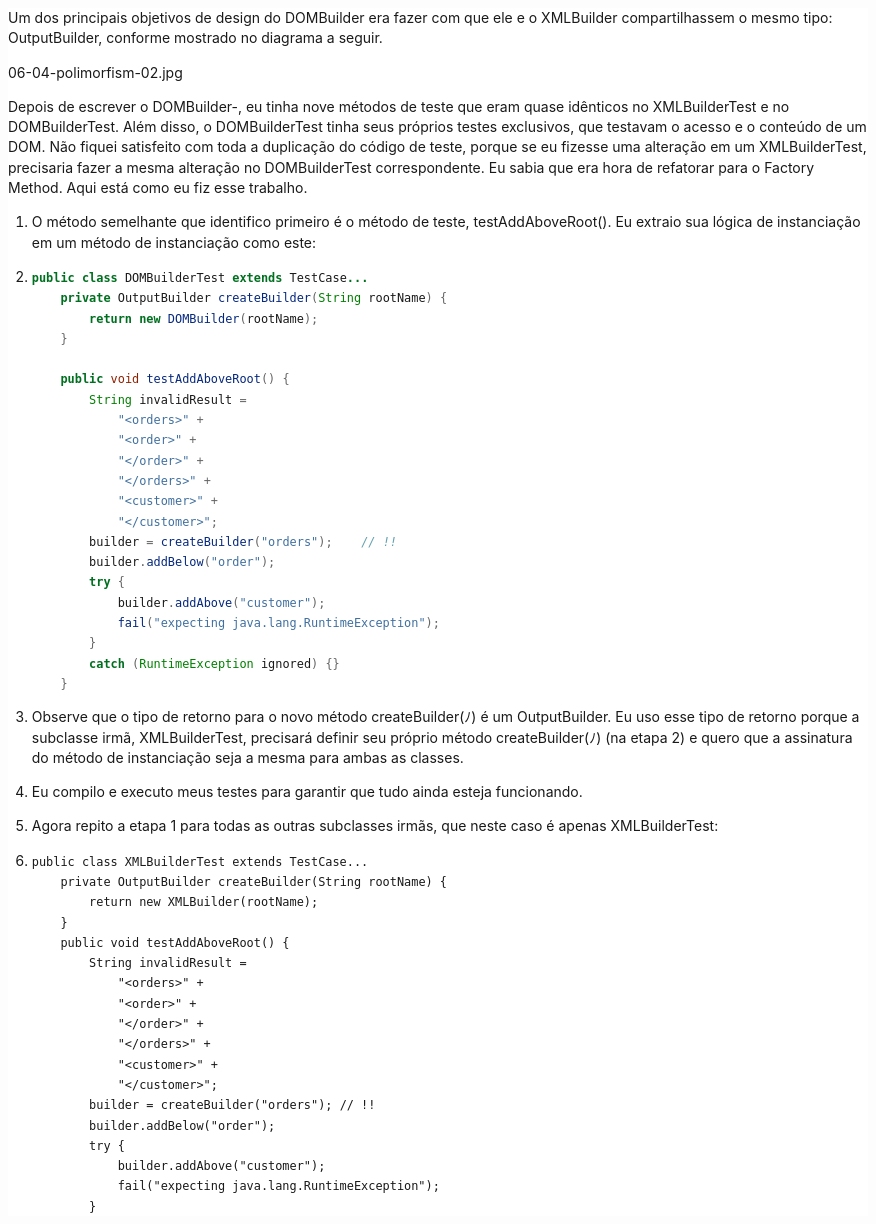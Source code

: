 Um dos principais objetivos de design do DOMBuilder era fazer com que ele e o XMLBuilder compartilhassem o mesmo tipo: OutputBuilder, conforme mostrado no diagrama a seguir.

06-04-polimorfism-02.jpg

Depois de escrever o DOMBuilder-, eu tinha nove métodos de teste que eram quase idênticos no XMLBuilderTest e no DOMBuilderTest. Além disso, o DOMBuilderTest tinha seus próprios testes exclusivos, que testavam o acesso e o conteúdo de um DOM. Não fiquei satisfeito com toda a duplicação do código de teste, porque se eu fizesse uma alteração em um XMLBuilderTest, precisaria fazer a mesma alteração no DOMBuilderTest correspondente. Eu sabia que era hora de refatorar para o Factory Method. Aqui está como eu fiz esse trabalho.

1. O método semelhante que identifico primeiro é o método de teste, testAddAboveRoot(). Eu extraio sua lógica de instanciação em um método de instanciação como este:
2. ```java
   public class DOMBuilderTest extends TestCase...
       private OutputBuilder createBuilder(String rootName) {
           return new DOMBuilder(rootName);
       }
   
       public void testAddAboveRoot() {
           String invalidResult = 
               "<orders>" +
               "<order>" +
               "</order>" +
               "</orders>" +
               "<customer>" +
               "</customer>";
           builder = createBuilder("orders");    // !!
           builder.addBelow("order");
           try {
               builder.addAbove("customer");
               fail("expecting java.lang.RuntimeException");
           }
           catch (RuntimeException ignored) {}
       }
   ```

3. Observe que o tipo de retorno para o novo método createBuilder(ﾉ) é um OutputBuilder. Eu uso esse tipo de retorno porque a subclasse irmã, XMLBuilderTest, precisará definir seu próprio método createBuilder(ﾉ) (na etapa 2) e quero que a assinatura do método de instanciação seja a mesma para ambas as classes.

4. Eu compilo e executo meus testes para garantir que tudo ainda esteja funcionando.

5. Agora repito a etapa 1 para todas as outras subclasses irmãs, que neste caso é apenas XMLBuilderTest:
6. ```
   public class XMLBuilderTest extends TestCase...
       private OutputBuilder createBuilder(String rootName) {
           return new XMLBuilder(rootName);
       }
       public void testAddAboveRoot() {
           String invalidResult = 
               "<orders>" +
               "<order>" +
               "</order>" +
               "</orders>" +
               "<customer>" +
               "</customer>";
           builder = createBuilder("orders"); // !!
           builder.addBelow("order");
           try {
               builder.addAbove("customer");
               fail("expecting java.lang.RuntimeException");
           }
   ```